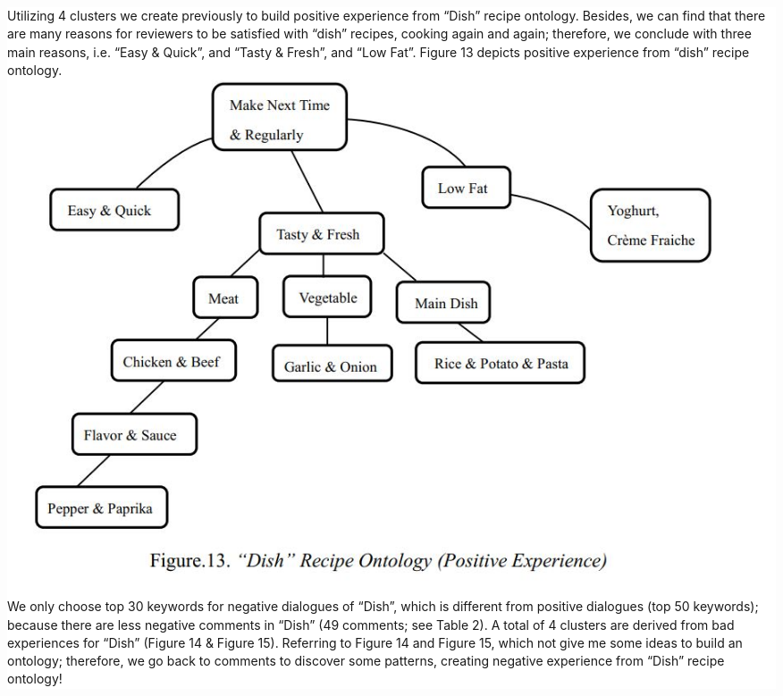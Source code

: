 
Utilizing 4 clusters we create previously to build positive experience from “Dish” recipe ontology. Besides, we can find that there are many reasons for reviewers to be satisfied with “dish” recipes, cooking again and again; therefore, we conclude with three main reasons, i.e. “Easy & Quick”, and “Tasty & Fresh”, and “Low Fat”. Figure 13 depicts positive experience from “dish” recipe ontology.
![images](https://github.com/SuperMayLiO/Recipe-Mining/blob/master/Text%20Mining/figures/figure13.JPG)

We only choose top 30 keywords for negative dialogues of “Dish”, which is different from positive dialogues (top 50 keywords); because there are less negative comments in “Dish” (49 comments; see Table 2). A total of 4 clusters are derived from bad experiences for “Dish” (Figure 14 & Figure 15). Referring to Figure 14 and Figure 15, which not give me some ideas to build an ontology; therefore, we go back to comments to discover some patterns, creating negative experience from “Dish” recipe ontology!